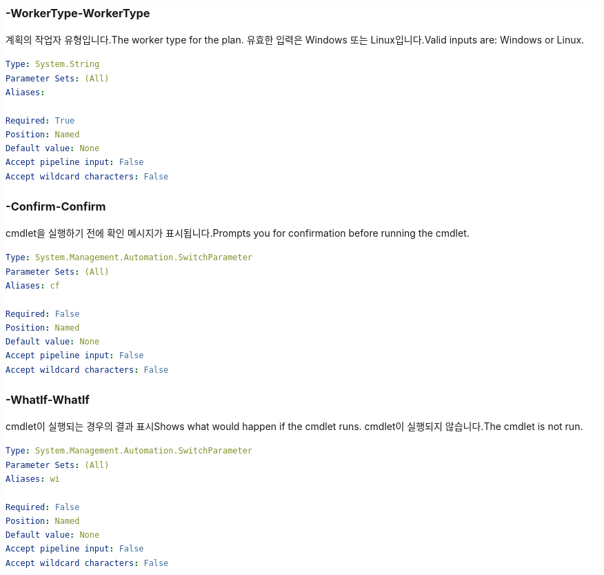 ### <span data-ttu-id="e533b-133">-WorkerType</span><span class="sxs-lookup"><span data-stu-id="e533b-133">-WorkerType</span></span>
<span data-ttu-id="e533b-134">계획의 작업자 유형입니다.</span><span class="sxs-lookup"><span data-stu-id="e533b-134">The worker type for the plan.</span></span>
<span data-ttu-id="e533b-135">유효한 입력은 Windows 또는 Linux입니다.</span><span class="sxs-lookup"><span data-stu-id="e533b-135">Valid inputs are: Windows or Linux.</span></span>

```yaml
Type: System.String
Parameter Sets: (All)
Aliases:

Required: True
Position: Named
Default value: None
Accept pipeline input: False
Accept wildcard characters: False
```

### <span data-ttu-id="e533b-136">-Confirm</span><span class="sxs-lookup"><span data-stu-id="e533b-136">-Confirm</span></span>
<span data-ttu-id="e533b-137">cmdlet을 실행하기 전에 확인 메시지가 표시됩니다.</span><span class="sxs-lookup"><span data-stu-id="e533b-137">Prompts you for confirmation before running the cmdlet.</span></span>

```yaml
Type: System.Management.Automation.SwitchParameter
Parameter Sets: (All)
Aliases: cf

Required: False
Position: Named
Default value: None
Accept pipeline input: False
Accept wildcard characters: False
```

### <span data-ttu-id="e533b-138">-WhatIf</span><span class="sxs-lookup"><span data-stu-id="e533b-138">-WhatIf</span></span>
<span data-ttu-id="e533b-139">cmdlet이 실행되는 경우의 결과 표시</span><span class="sxs-lookup"><span data-stu-id="e533b-139">Shows what would happen if the cmdlet runs.</span></span>
<span data-ttu-id="e533b-140">cmdlet이 실행되지 않습니다.</span><span class="sxs-lookup"><span data-stu-id="e533b-140">The cmdlet is not run.</span></span>

```yaml
Type: System.Management.Automation.SwitchParameter
Parameter Sets: (All)
Aliases: wi

Required: False
Position: Named
Default value: None
Accept pipeline input: False
Accept wildcard characters: False
```
